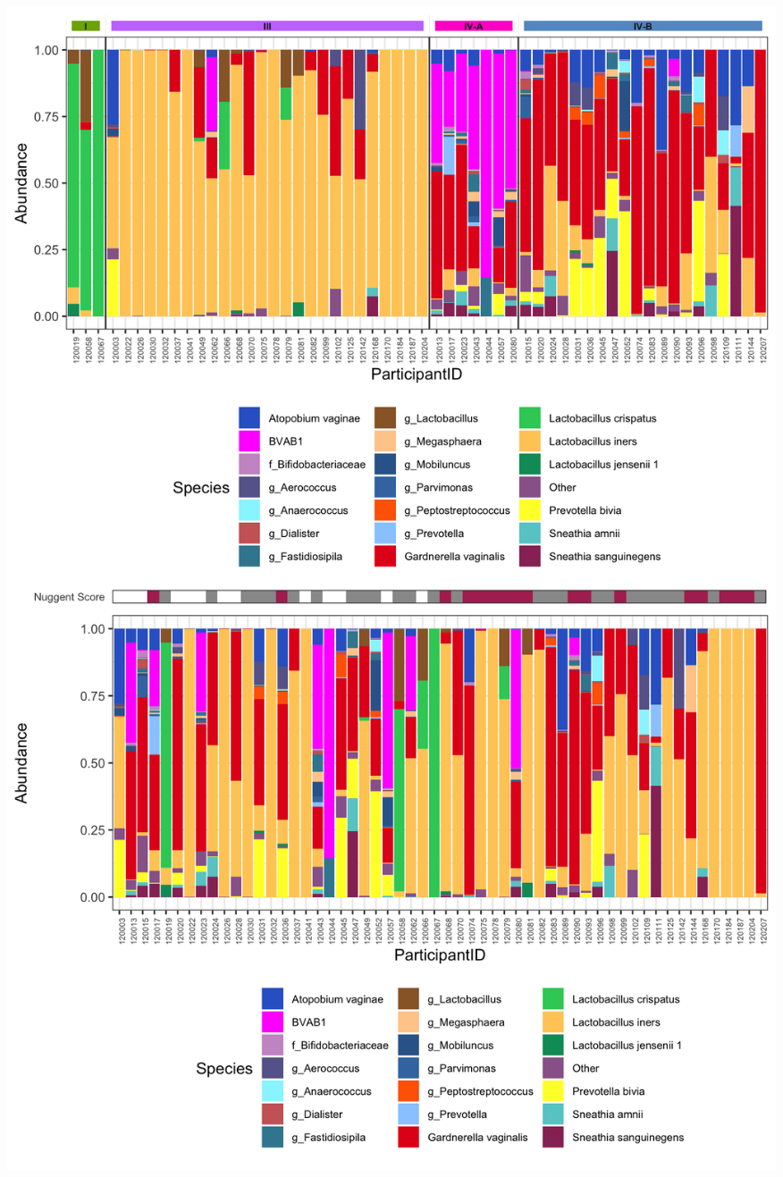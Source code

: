 ![plot of chunk visit-3-stacked-barplot](results/graphs/visit-3-stacked-barplot-1.png)![plot of chunk visit-3-stacked-barplot](results/graphs/visit-3-stacked-barplot-2.png)